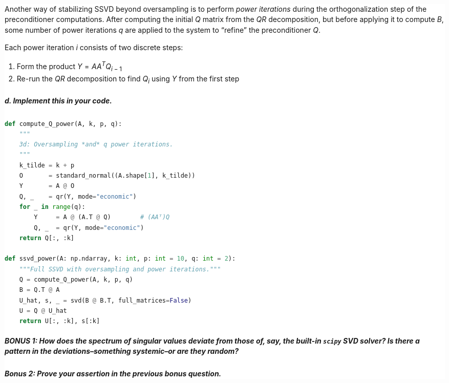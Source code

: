 ```python
```

Another way of stabilizing SSVD beyond oversampling is to perform *power iterations* during the orthogonalization step of the preconditioner computations. After computing the initial $Q$ matrix from the $QR$ decomposition, but before applying it to compute $B$, some number of power iterations $q$ are applied to the system to “refine” the preconditioner $Q$.

Each power iteration $i$ consists of two discrete steps:
1. Form the product $Y = AA^{T}Q_{i-1}$
2. Re-run the $QR$ decomposition to find $Q_{i}$ using $Y$ from the first step

##### d. Implement this in your code.


```python
def compute_Q_power(A, k, p, q):
    """
    3d: Oversampling *and* q power iterations.
    """
    k_tilde = k + p
    O       = standard_normal((A.shape[1], k_tilde))
    Y       = A @ O
    Q, _    = qr(Y, mode="economic")
    for _ in range(q):
        Y     = A @ (A.T @ Q)        # (AAᵀ)Q
        Q, _  = qr(Y, mode="economic")
    return Q[:, :k]

def ssvd_power(A: np.ndarray, k: int, p: int = 10, q: int = 2):
    """Full SSVD with oversampling and power iterations."""
    Q = compute_Q_power(A, k, p, q)
    B = Q.T @ A
    U_hat, s, _ = svd(B @ B.T, full_matrices=False)
    U = Q @ U_hat
    return U[:, :k], s[:k]
```

##### BONUS 1: How does the spectrum of singular values deviate from those of, say, the built-in `scipy` SVD solver? Is there a pattern in the deviations–something systemic–or are they random?


```python

```

##### Bonus 2: Prove your assertion in the previous bonus question.


```python

```
